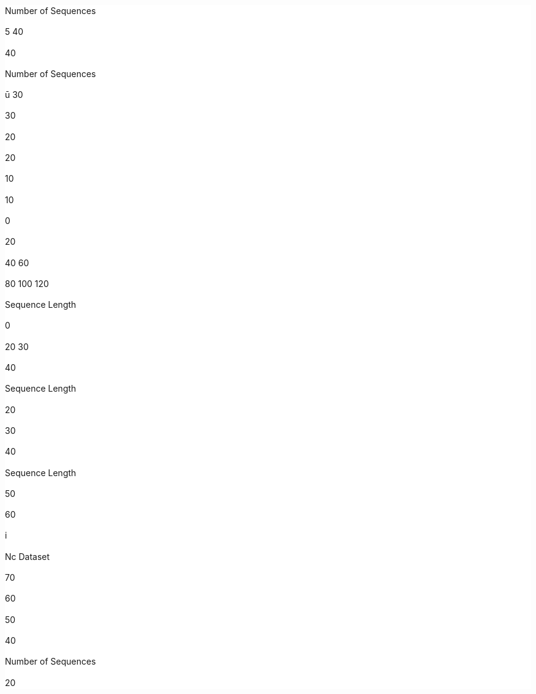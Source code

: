 Number of Sequences

5 40

40

Number of Sequences

ū 30

30

20

20

10

10

0

20

40 60

80 100 120

Sequence Length

0

20 30

40

Sequence Length

20

30

40

Sequence Length

50

60

i

Nc Dataset

70

60

50

40

Number of Sequences

20
